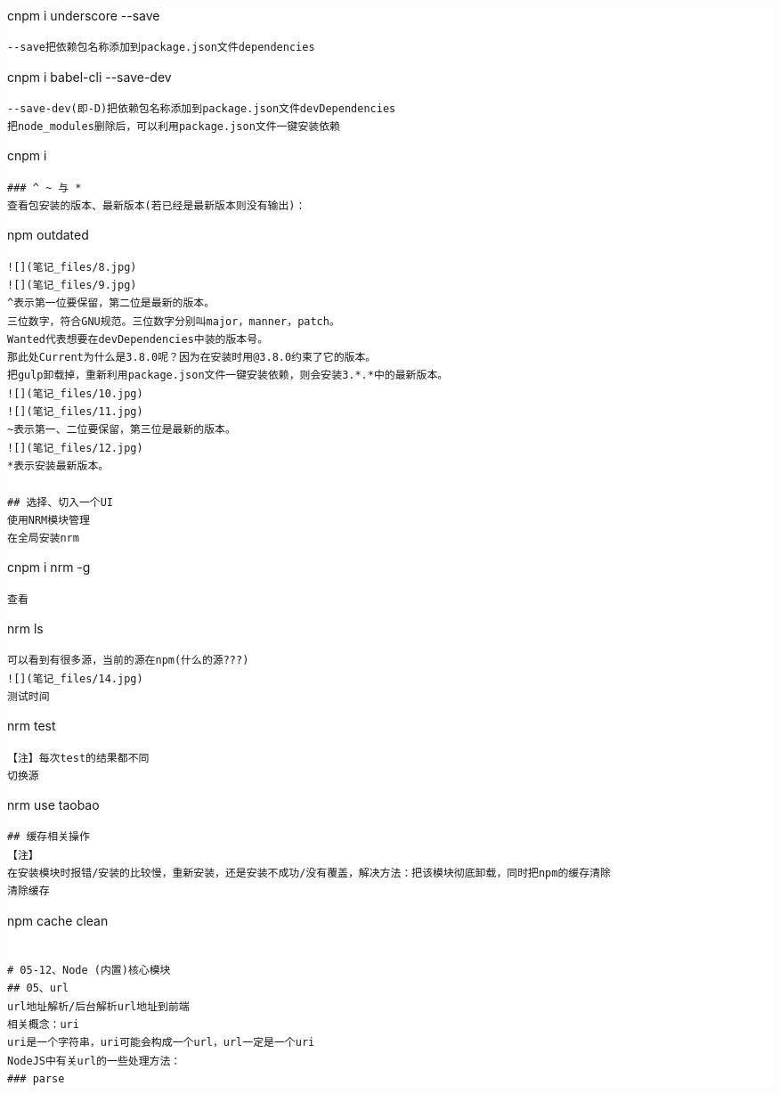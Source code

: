 ```
```
cnpm i underscore --save
```
--save把依赖包名称添加到package.json文件dependencies
```
cnpm i babel-cli --save-dev
```
--save-dev(即-D)把依赖包名称添加到package.json文件devDependencies
把node_modules删除后，可以利用package.json文件一键安装依赖  
```
cnpm i
```
### ^ ~ 与 *
查看包安装的版本、最新版本(若已经是最新版本则没有输出)：  
```
npm outdated
```
![](笔记_files/8.jpg)  
![](笔记_files/9.jpg)  
^表示第一位要保留，第二位是最新的版本。  
三位数字，符合GNU规范。三位数字分别叫major，manner，patch。  
Wanted代表想要在devDependencies中装的版本号。  
那此处Current为什么是3.8.0呢？因为在安装时用@3.8.0约束了它的版本。  
把gulp卸载掉，重新利用package.json文件一键安装依赖，则会安装3.*.*中的最新版本。  
![](笔记_files/10.jpg)  
![](笔记_files/11.jpg)  
~表示第一、二位要保留，第三位是最新的版本。  
![](笔记_files/12.jpg)  
*表示安装最新版本。  

## 选择、切入一个UI
使用NRM模块管理  
在全局安装nrm  
```
cnpm i nrm -g
```
查看  
```
nrm ls
```
可以看到有很多源，当前的源在npm(什么的源???)  
![](笔记_files/14.jpg)  
测试时间  
```
nrm test
```
【注】每次test的结果都不同  
切换源  
```
nrm use taobao
```
## 缓存相关操作  
【注】  
在安装模块时报错/安装的比较慢，重新安装，还是安装不成功/没有覆盖，解决方法：把该模块彻底卸载，同时把npm的缓存清除  
清除缓存  
```
npm cache clean
```

# 05-12、Node (内置)核心模块  
## 05、url  
url地址解析/后台解析url地址到前端  
相关概念：uri  
uri是一个字符串，uri可能会构成一个url，url一定是一个uri  
NodeJS中有关url的一些处理方法：  
### parse
```